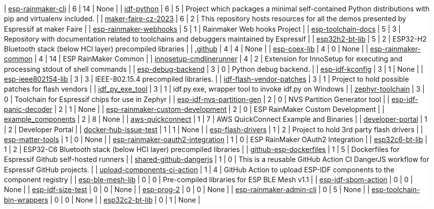 | [esp-rainmaker-cli](https://github.com/espressif/esp-rainmaker-cli) | 6 | 14 | None |
| [idf-python](https://github.com/espressif/idf-python) | 6 | 5 | Project which packages a minimal self-contained Python distributions with pip and virtualenv included. |
| [maker-faire-cz-2023](https://github.com/espressif/maker-faire-cz-2023) | 6 | 2 | This repository hosts resources for all the demos presented by Espressif at maker Faire |
| [esp-rainmaker-webhooks](https://github.com/espressif/esp-rainmaker-webhooks) | 5 | 1 | Rainmaker Web hooks Project |
| [esp-toolchain-docs](https://github.com/espressif/esp-toolchain-docs) | 5 | 3 | Repository with documentation related to toolchains and debuggers maintained by Espressif |
| [esp32h2-bt-lib](https://github.com/espressif/esp32h2-bt-lib) | 5 | 2 | ESP32-H2 Bluetooth stack (below HCI layer) precompiled libraries |
| [.github](https://github.com/espressif/.github) | 4 | 4 | None |
| [esp-coex-lib](https://github.com/espressif/esp-coex-lib) | 4 | 0 | None |
| [esp-rainmaker-common](https://github.com/espressif/esp-rainmaker-common) | 4 | 14 | ESP RainMaker Common |
| [innosetup-cmdlinerunner](https://github.com/espressif/innosetup-cmdlinerunner) | 4 | 2 | Extension for InnoSetup for executing and processing stdout of shell commands |
| [esp-debug-backend](https://github.com/espressif/esp-debug-backend) | 3 | 0 | Python debug backend. |
| [esp-idf-kconfig](https://github.com/espressif/esp-idf-kconfig) | 3 | 1 | None |
| [esp-ieee802154-lib](https://github.com/espressif/esp-ieee802154-lib) | 3 | 3 | IEEE-802.15.4 precompiled libraries. |
| [idf-flash-vendor-patches](https://github.com/espressif/idf-flash-vendor-patches) | 3 | 1 | Project to hold possible patches for flash vendors |
| [idf_py_exe_tool](https://github.com/espressif/idf_py_exe_tool) | 3 | 1 | idf.py.exe, wrapper tool to invoke idf.py on Windows |
| [zephyr-toolchain](https://github.com/espressif/zephyr-toolchain) | 3 | 0 | Toolchain for Espressif chips for use in Zephyr |
| [esp-idf-nvs-partition-gen](https://github.com/espressif/esp-idf-nvs-partition-gen) | 2 | 0 | NVS Partition Generator tool |
| [esp-idf-panic-decoder](https://github.com/espressif/esp-idf-panic-decoder) | 2 | 1 | None |
| [esp-rainmaker-custom-development](https://github.com/espressif/esp-rainmaker-custom-development) | 2 | 0 | ESP RainMaker Custom Development |
| [example_components](https://github.com/espressif/example_components) | 2 | 8 | None |
| [aws-quickconnect](https://github.com/espressif/aws-quickconnect) | 1 | 7 | AWS QuickConnect Example and Binaries |
| [developer-portal](https://github.com/espressif/developer-portal) | 1 | 2 | Developer Portal |
| [docker-hub-issue-test](https://github.com/espressif/docker-hub-issue-test) | 1 | 1 | None |
| [esp-flash-drivers](https://github.com/espressif/esp-flash-drivers) | 1 | 2 | Project to hold 3rd party flash drivers |
| [esp-matter-tools](https://github.com/espressif/esp-matter-tools) | 1 | 0 | None |
| [esp-rainmaker-oauth2-integration](https://github.com/espressif/esp-rainmaker-oauth2-integration) | 1 | 0 | ESP RainMaker OAuth2 Integration |
| [esp32c6-bt-lib](https://github.com/espressif/esp32c6-bt-lib) | 1 | 2 | ESP32-C6 Bluetooth stack (below HCI layer) precompiled libraries |
| [github-esp-dockerfiles](https://github.com/espressif/github-esp-dockerfiles) | 1 | 5 | Dockerfiles for Espressif Github self-hosted runners |
| [shared-github-dangerjs](https://github.com/espressif/shared-github-dangerjs) | 1 | 0 | This is a reusable GitHub Action CI DangerJS workflow for Espressif GitHub projects. |
| [upload-components-ci-action](https://github.com/espressif/upload-components-ci-action) | 1 | 4 | GitHub Action to upload ESP-IDF components to the component registry |
| [esp-ble-mesh-lib](https://github.com/espressif/esp-ble-mesh-lib) | 0 | 0 | Pre-compiled libraries for ESP BLE Mesh v1.1 |
| [esp-idf-sbom-action](https://github.com/espressif/esp-idf-sbom-action) | 0 | 0 | None |
| [esp-idf-size-test](https://github.com/espressif/esp-idf-size-test) | 0 | 0 | None |
| [esp-prog-2](https://github.com/espressif/esp-prog-2) | 0 | 0 | None |
| [esp-rainmaker-admin-cli](https://github.com/espressif/esp-rainmaker-admin-cli) | 0 | 5 | None |
| [esp-toolchain-bin-wrappers](https://github.com/espressif/esp-toolchain-bin-wrappers) | 0 | 0 | None |
| [esp32c2-bt-lib](https://github.com/espressif/esp32c2-bt-lib) | 0 | 1 | None |